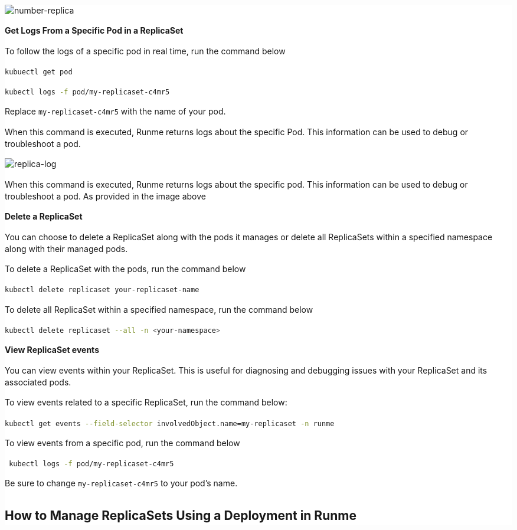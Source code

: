 ![number-replica](../../../static/img/guide-page/runme-get-scale.png)

**Get Logs From a Specific Pod in a ReplicaSet**

To follow the logs of a specific pod in real time, run the command below

```sh {"id":"01HYB854RRH31D1TFMXG2YKK86"}
kubuectl get pod
```

```sh {"id":"01HYB82SF00CMC3ZCBRNWTMFEP"}
kubectl logs -f pod/my-replicaset-c4mr5
```

Replace `my-replicaset-c4mr5` with the name of your pod.

When this command is executed, Runme returns logs about the specific Pod. This information can be used to debug or troubleshoot a pod.

![replica-log](../../../static/img/guide-page/runme-replica-logs.png)

When this command is executed, Runme returns logs about the specific pod. This information can be used to debug or troubleshoot a pod. As provided in the image above

**Delete a ReplicaSet**

You can choose to delete a ReplicaSet along with the pods it manages or delete all ReplicaSets within a specified namespace along with their managed pods.

To delete a ReplicaSet with the pods, run the command below

```bash {"id":"01HYB87SSD1X7PPT5QHQRNJYD3"}
kubectl delete replicaset your-replicaset-name
```

To delete all ReplicaSet within a specified namespace, run the command below

```bash {"id":"01HYB87SSD1X7PPT5QHV960020"}
kubectl delete replicaset --all -n <your-namespace>

```

**View ReplicaSet events**

You can view events within your ReplicaSet. This is useful for diagnosing and debugging issues with your ReplicaSet and its associated pods.

To view events related to a specific ReplicaSet, run the command below:

```bash {"id":"01HYB87SSD1X7PPT5QHWTP8X38"}
kubectl get events --field-selector involvedObject.name=my-replicaset -n runme
```

To view events from a specific pod, run the command below

```bash {"id":"01HYB87SSD1X7PPT5QHXXC7B85"}
 kubectl logs -f pod/my-replicaset-c4mr5
```

Be sure to change `my-replicaset-c4mr5` to your pod’s name.

## How to Manage ReplicaSets Using a Deployment in Runme
